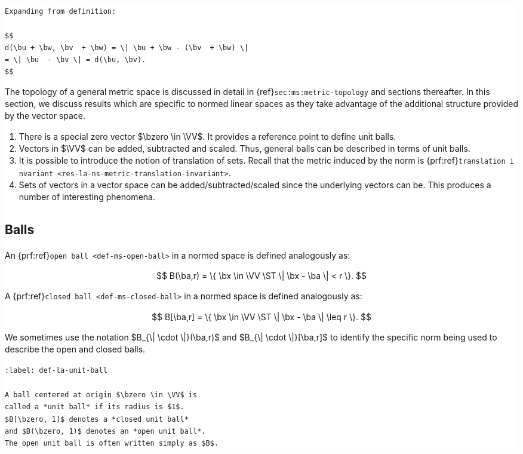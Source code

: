 ```{prf:proof}
Expanding from definition:

$$
d(\bu + \bw, \bv  + \bw) = \| \bu + \bw - (\bv  + \bw) \|
= \| \bu  - \bv \| = d(\bu, \bv).
$$
```

The topology of a general metric space is discussed in detail in
{ref}`sec:ms:metric-topology` and sections thereafter.
In this section, we discuss results which are specific
to normed linear spaces as they take advantage of 
the additional structure provided by the vector space.

1. There is a special zero vector $\bzero \in \VV$.
   It provides a reference point to define unit balls.
1. Vectors in $\VV$ can be added, subtracted and scaled.
   Thus, general balls can be described in terms of unit
   balls.
1. It is possible to introduce the notion of translation
   of sets. Recall that the metric induced by the norm
   is {prf:ref}`translation invariant <res-la-ns-metric-translation-invariant>`. 
1. Sets of vectors in a vector space can be added/subtracted/scaled 
   since the underlying vectors can be.
   This produces a number of interesting phenomena.

## Balls

An {prf:ref}`open ball <def-ms-open-ball>` in
a normed space is defined analogously as:

$$
B(\ba,r) = \{ \bx \in \VV \ST \| \bx - \ba \| < r \}.
$$

A {prf:ref}`closed ball <def-ms-closed-ball>` in
a normed space is defined analogously as:

$$
B[\ba,r] = \{ \bx \in \VV \ST \| \bx - \ba \| \leq r \}.
$$

We sometimes use the notation
$B_{\| \cdot \|}(\ba,r)$
and $B_{\| \cdot \|}[\ba,r]$
to identify the specific norm being used to
describe the open and closed balls.

```{prf:definition} Unit ball
:label: def-la-unit-ball

A ball centered at origin $\bzero \in \VV$ is 
called a *unit ball* if its radius is $1$. 
$B[\bzero, 1]$ denotes a *closed unit ball*
and $B(\bzero, 1)$ denotes an *open unit ball*.
The open unit ball is often written simply as $B$.
```
